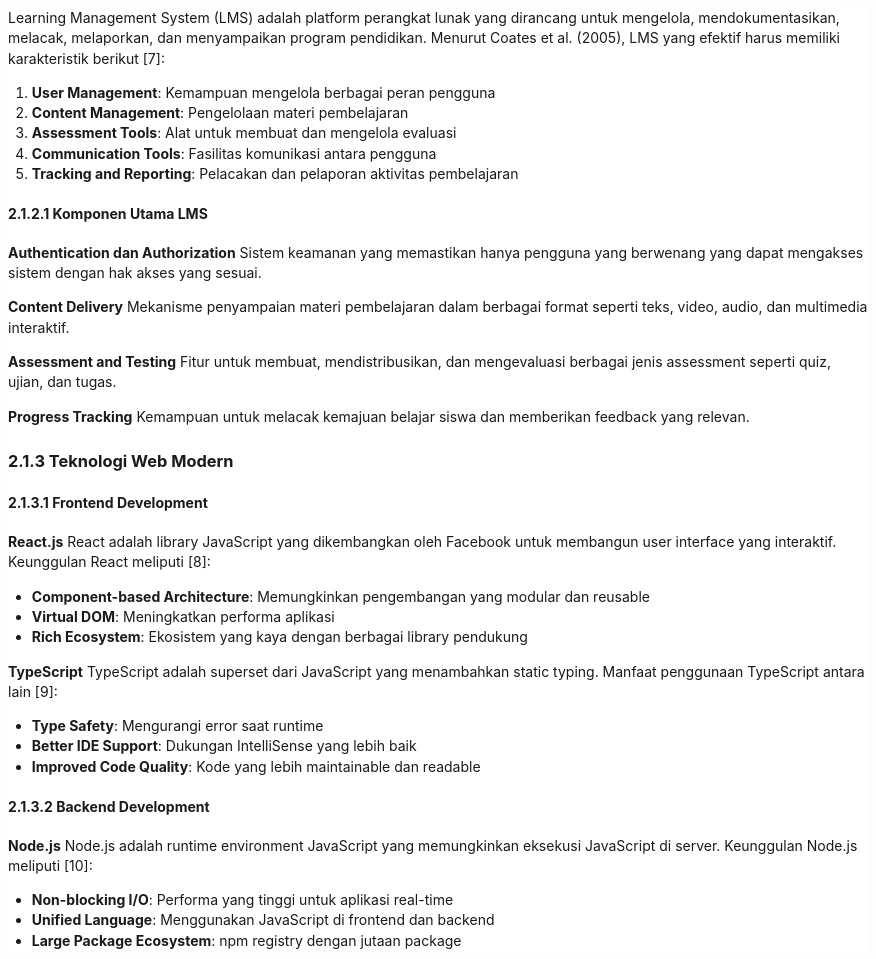 Learning Management System (LMS) adalah platform perangkat lunak yang dirancang untuk mengelola, mendokumentasikan, melacak, melaporkan, dan menyampaikan program pendidikan. Menurut Coates et al. (2005), LMS yang efektif harus memiliki karakteristik berikut [7]:

1. **User Management**: Kemampuan mengelola berbagai peran pengguna
2. **Content Management**: Pengelolaan materi pembelajaran
3. **Assessment Tools**: Alat untuk membuat dan mengelola evaluasi
4. **Communication Tools**: Fasilitas komunikasi antara pengguna
5. **Tracking and Reporting**: Pelacakan dan pelaporan aktivitas pembelajaran

#### 2.1.2.1 Komponen Utama LMS

**Authentication dan Authorization**
Sistem keamanan yang memastikan hanya pengguna yang berwenang yang dapat mengakses sistem dengan hak akses yang sesuai.

**Content Delivery**
Mekanisme penyampaian materi pembelajaran dalam berbagai format seperti teks, video, audio, dan multimedia interaktif.

**Assessment and Testing**
Fitur untuk membuat, mendistribusikan, dan mengevaluasi berbagai jenis assessment seperti quiz, ujian, dan tugas.

**Progress Tracking**
Kemampuan untuk melacak kemajuan belajar siswa dan memberikan feedback yang relevan.

### 2.1.3 Teknologi Web Modern

#### 2.1.3.1 Frontend Development

**React.js**
React adalah library JavaScript yang dikembangkan oleh Facebook untuk membangun user interface yang interaktif. Keunggulan React meliputi [8]:

- **Component-based Architecture**: Memungkinkan pengembangan yang modular dan reusable
- **Virtual DOM**: Meningkatkan performa aplikasi
- **Rich Ecosystem**: Ekosistem yang kaya dengan berbagai library pendukung

**TypeScript**
TypeScript adalah superset dari JavaScript yang menambahkan static typing. Manfaat penggunaan TypeScript antara lain [9]:

- **Type Safety**: Mengurangi error saat runtime
- **Better IDE Support**: Dukungan IntelliSense yang lebih baik
- **Improved Code Quality**: Kode yang lebih maintainable dan readable

#### 2.1.3.2 Backend Development

**Node.js**
Node.js adalah runtime environment JavaScript yang memungkinkan eksekusi JavaScript di server. Keunggulan Node.js meliputi [10]:

- **Non-blocking I/O**: Performa yang tinggi untuk aplikasi real-time
- **Unified Language**: Menggunakan JavaScript di frontend dan backend
- **Large Package Ecosystem**: npm registry dengan jutaan package

